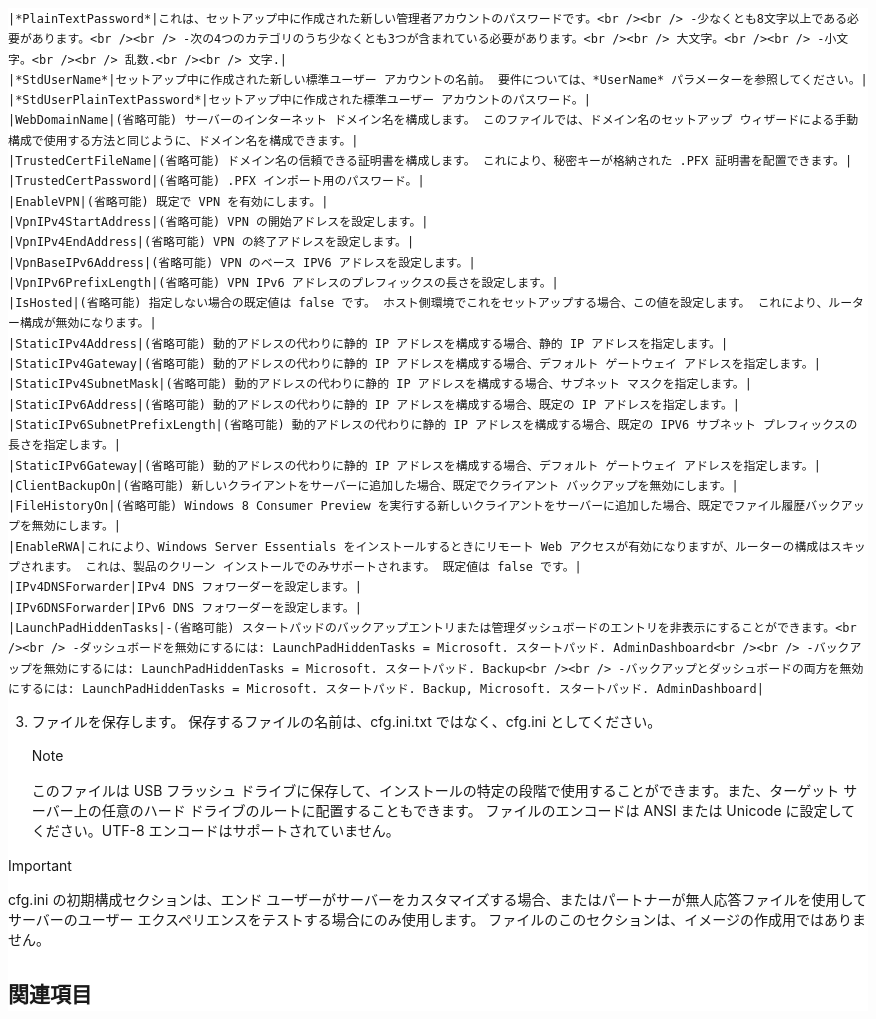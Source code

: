     |*PlainTextPassword*|これは、セットアップ中に作成された新しい管理者アカウントのパスワードです。<br /><br /> -少なくとも8文字以上である必要があります。<br /><br /> -次の4つのカテゴリのうち少なくとも3つが含まれている必要があります。<br /><br /> 大文字。<br /><br /> -小文字。<br /><br /> 乱数.<br /><br /> 文字.|  
    |*StdUserName*|セットアップ中に作成された新しい標準ユーザー アカウントの名前。 要件については、*UserName* パラメーターを参照してください。|  
    |*StdUserPlainTextPassword*|セットアップ中に作成された標準ユーザー アカウントのパスワード。|  
    |WebDomainName|(省略可能) サーバーのインターネット ドメイン名を構成します。 このファイルでは、ドメイン名のセットアップ ウィザードによる手動構成で使用する方法と同じように、ドメイン名を構成できます。|  
    |TrustedCertFileName|(省略可能) ドメイン名の信頼できる証明書を構成します。 これにより、秘密キーが格納された .PFX 証明書を配置できます。|  
    |TrustedCertPassword|(省略可能) .PFX インポート用のパスワード。|  
    |EnableVPN|(省略可能) 既定で VPN を有効にします。|  
    |VpnIPv4StartAddress|(省略可能) VPN の開始アドレスを設定します。|  
    |VpnIPv4EndAddress|(省略可能) VPN の終了アドレスを設定します。|  
    |VpnBaseIPv6Address|(省略可能) VPN のベース IPV6 アドレスを設定します。|  
    |VpnIPv6PrefixLength|(省略可能) VPN IPv6 アドレスのプレフィックスの長さを設定します。|  
    |IsHosted|(省略可能) 指定しない場合の既定値は false です。 ホスト側環境でこれをセットアップする場合、この値を設定します。 これにより、ルーター構成が無効になります。|  
    |StaticIPv4Address|(省略可能) 動的アドレスの代わりに静的 IP アドレスを構成する場合、静的 IP アドレスを指定します。|  
    |StaticIPv4Gateway|(省略可能) 動的アドレスの代わりに静的 IP アドレスを構成する場合、デフォルト ゲートウェイ アドレスを指定します。|  
    |StaticIPv4SubnetMask|(省略可能) 動的アドレスの代わりに静的 IP アドレスを構成する場合、サブネット マスクを指定します。|  
    |StaticIPv6Address|(省略可能) 動的アドレスの代わりに静的 IP アドレスを構成する場合、既定の IP アドレスを指定します。|  
    |StaticIPv6SubnetPrefixLength|(省略可能) 動的アドレスの代わりに静的 IP アドレスを構成する場合、既定の IPV6 サブネット プレフィックスの長さを指定します。|  
    |StaticIPv6Gateway|(省略可能) 動的アドレスの代わりに静的 IP アドレスを構成する場合、デフォルト ゲートウェイ アドレスを指定します。|  
    |ClientBackupOn|(省略可能) 新しいクライアントをサーバーに追加した場合、既定でクライアント バックアップを無効にします。|  
    |FileHistoryOn|(省略可能) Windows 8 Consumer Preview を実行する新しいクライアントをサーバーに追加した場合、既定でファイル履歴バックアップを無効にします。|  
    |EnableRWA|これにより、Windows Server Essentials をインストールするときにリモート Web アクセスが有効になりますが、ルーターの構成はスキップされます。 これは、製品のクリーン インストールでのみサポートされます。 既定値は false です。|  
    |IPv4DNSForwarder|IPv4 DNS フォワーダーを設定します。|  
    |IPv6DNSForwarder|IPv6 DNS フォワーダーを設定します。|  
    |LaunchPadHiddenTasks|-(省略可能) スタートパッドのバックアップエントリまたは管理ダッシュボードのエントリを非表示にすることができます。<br /><br /> -ダッシュボードを無効にするには: LaunchPadHiddenTasks = Microsoft. スタートパッド. AdminDashboard<br /><br /> -バックアップを無効にするには: LaunchPadHiddenTasks = Microsoft. スタートパッド. Backup<br /><br /> -バックアップとダッシュボードの両方を無効にするには: LaunchPadHiddenTasks = Microsoft. スタートパッド. Backup, Microsoft. スタートパッド. AdminDashboard|  
  
3.  ファイルを保存します。 保存するファイルの名前は、cfg.ini.txt ではなく、cfg.ini としてください。  
  
    > [!NOTE]
    >  このファイルは USB フラッシュ ドライブに保存して、インストールの特定の段階で使用することができます。また、ターゲット サーバー上の任意のハード ドライブのルートに配置することもできます。 ファイルのエンコードは ANSI または Unicode に設定してください。UTF-8 エンコードはサポートされていません。  
  
> [!IMPORTANT]
>  cfg.ini の初期構成セクションは、エンド ユーザーがサーバーをカスタマイズする場合、またはパートナーが無人応答ファイルを使用してサーバーのユーザー エクスペリエンスをテストする場合にのみ使用します。 ファイルのこのセクションは、イメージの作成用ではありません。  
  
## <a name="see-also"></a>関連項目  

